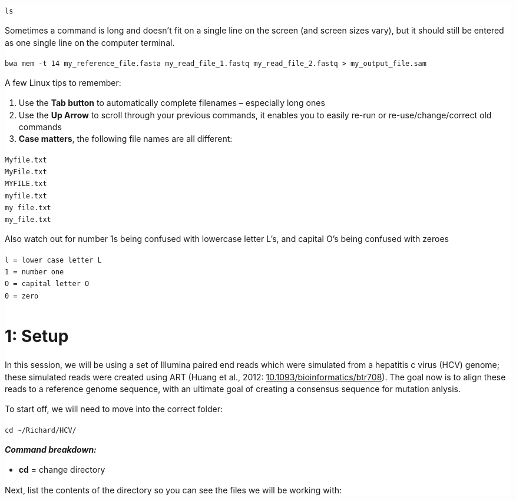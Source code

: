 ```
ls
```

Sometimes a command is long and doesn’t fit on a single line on the screen (and screen sizes vary), but it should still be entered as one single line on the computer terminal. 

```
bwa mem -t 14 my_reference_file.fasta my_read_file_1.fastq my_read_file_2.fastq > my_output_file.sam
```

A few Linux tips to remember:

1.	Use the **Tab button** to automatically complete filenames – especially long ones
2.	Use the **Up Arrow** to scroll through your previous commands, it enables you to easily re-run or re-use/change/correct old commands
3.	**Case matters**, the following file names are all different:

```
Myfile.txt
MyFile.txt
MYFILE.txt
myfile.txt
my file.txt
my_file.txt
```

Also watch out for number 1s being confused with lowercase letter L’s, and capital O’s being confused with zeroes

```
l = lower case letter L
1 = number one
O = capital letter O
0 = zero
```

# 1: Setup

In this session, we will be using a set of Illumina paired end reads which were simulated from a hepatitis c virus (HCV) genome; these simulated reads were created using ART (Huang et al., 2012: [10.1093/bioinformatics/btr708](10.1093/bioinformatics/btr708)). The goal now is to align these reads to a reference genome sequence, with an ultimate goal of creating a consensus sequence for mutation anlysis.

To start off, we will need to move into the correct folder:

```
cd ~/Richard/HCV/
```

***Command breakdown:***

* **cd** = change directory 

Next, list the contents of the directory so you can see the files we will be working with:
